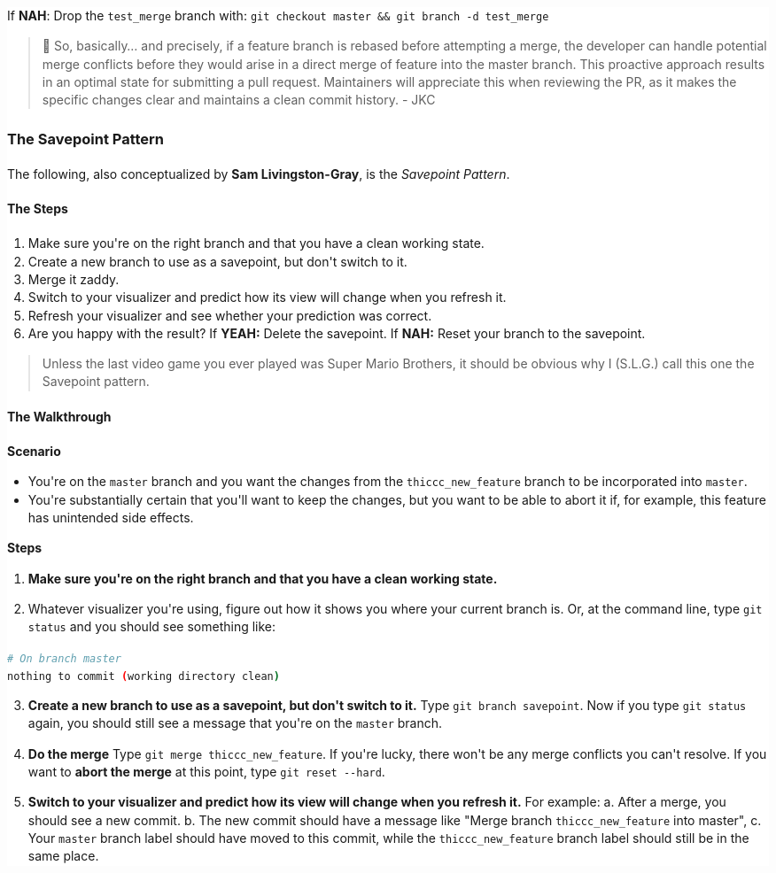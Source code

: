   If **NAH**: Drop the `test_merge` branch with:
    `git checkout master && git branch -d test_merge`

   > 💭 So, basically… and precisely, if a feature branch is rebased before attempting a merge, the developer can handle potential merge conflicts before they would arise in a direct merge of feature into the master branch. This proactive approach results in an optimal state for submitting a pull request. Maintainers will appreciate this when reviewing the PR, as it makes the specific changes clear and maintains a clean commit history. - JKC

### The Savepoint Pattern
The following, also conceptualized by **Sam Livingston-Gray**, is the _Savepoint Pattern_.

#### The Steps
1. Make sure you're on the right branch and that you have a clean working state.
2. Create a new branch to use as a savepoint, but don't switch to it.
3. Merge it zaddy.
4. Switch to your visualizer and predict how its view will change when you refresh it.
5. Refresh your visualizer and see whether your prediction was correct.
6. Are you happy with the result?
  If **YEAH:** Delete the savepoint.
  If **NAH:** Reset your branch to the savepoint. 

> Unless the last video game you ever played was Super Mario Brothers, it should be obvious why I (S.L.G.) call this one the Savepoint pattern.

#### The Walkthrough
**Scenario**
- You're on the `master` branch and you want the changes from the `thiccc_new_feature` branch to be incorporated into `master`.
- You're substantially certain that you'll want to keep the changes, but you want to be able to abort it if, for example, this feature has unintended side effects.

**Steps**
1. **Make sure you're on the right branch and that you have a clean working state.**

2. Whatever visualizer you're using, figure out how it shows you where your current branch is. Or, at the command line, type `git status` and you should see something like:
  ```bash
  # On branch master
  nothing to commit (working directory clean)
  ```

3. **Create a new branch to use as a savepoint, but don't switch to it.**
  Type `git branch savepoint`. Now if you type `git status` again, you should still see a message that you're on the `master` branch. 

4. **Do the merge**
  Type `git merge thiccc_new_feature`. If you're lucky, there won't be any merge conflicts you can't resolve.
  If you want to **abort the merge** at this point, type `git reset --hard`.

5. **Switch to your visualizer and predict how its view will change when you refresh it.**
  For example:
    a. After a merge, you should see a new commit.
    b. The new commit should have a message like "Merge branch `thiccc_new_feature` into master",
    c. Your `master` branch label should have moved to this commit, while the `thiccc_new_feature` branch label should still be in the same place. 
